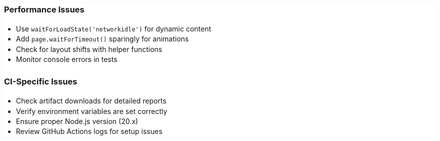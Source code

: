 ### Performance Issues

- Use `waitForLoadState('networkidle')` for dynamic content
- Add `page.waitForTimeout()` sparingly for animations
- Check for layout shifts with helper functions
- Monitor console errors in tests

### CI-Specific Issues

- Check artifact downloads for detailed reports
- Verify environment variables are set correctly
- Ensure proper Node.js version (20.x)
- Review GitHub Actions logs for setup issues